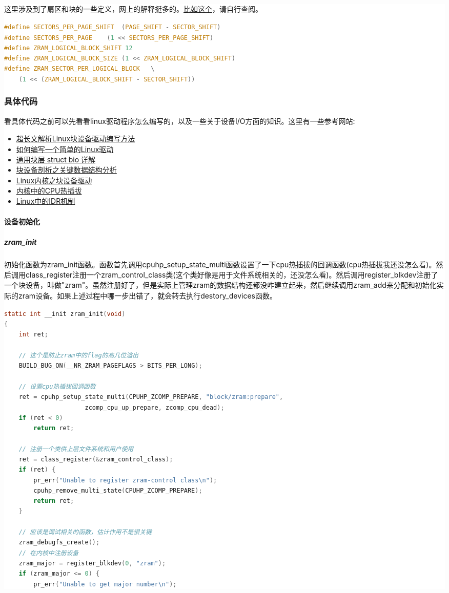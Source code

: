 这里涉及到了扇区和块的一些定义，网上的解释挺多的。[比如这个](https://blog.csdn.net/aspirinvagrant/article/details/11365209?spm=1001.2101.3001.6661.1&utm_medium=distribute.pc_relevant_t0.none-task-blog-2%7Edefault%7ECTRLIST%7ERate-1-11365209-blog-79369698.235%5Ev27%5Epc_relevant_landingrelevant&depth_1-utm_source=distribute.pc_relevant_t0.none-task-blog-2%7Edefault%7ECTRLIST%7ERate-1-11365209-blog-79369698.235%5Ev27%5Epc_relevant_landingrelevant&utm_relevant_index=1)，请自行查阅。

```c
#define SECTORS_PER_PAGE_SHIFT	(PAGE_SHIFT - SECTOR_SHIFT)
#define SECTORS_PER_PAGE	(1 << SECTORS_PER_PAGE_SHIFT)
#define ZRAM_LOGICAL_BLOCK_SHIFT 12
#define ZRAM_LOGICAL_BLOCK_SIZE	(1 << ZRAM_LOGICAL_BLOCK_SHIFT)
#define ZRAM_SECTOR_PER_LOGICAL_BLOCK	\
	(1 << (ZRAM_LOGICAL_BLOCK_SHIFT - SECTOR_SHIFT))
```

### 具体代码

看具体代码之前可以先看看linux驱动程序怎么编写的，以及一些关于设备I/O方面的知识。这里有一些参考网站:
- [超长文解析Linux块设备驱动编写方法](https://blog.csdn.net/liangzc1124/article/details/129329309?spm=1001.2101.3001.6650.1&utm_medium=distribute.pc_relevant.none-task-blog-2%7Edefault%7EAD_ESQUERY%7Eyljh-1-129329309-blog-122869046.235%5Ev27%5Epc_relevant_landingrelevant&depth_1-utm_source=distribute.pc_relevant.none-task-blog-2%7Edefault%7EAD_ESQUERY%7Eyljh-1-129329309-blog-122869046.235%5Ev27%5Epc_relevant_landingrelevant&utm_relevant_index=2)
- [如何编写一个简单的Linux驱动](https://blog.csdn.net/a154299/category_10386557.html)
- [通用块层 struct bio 详解](https://aliez22.github.io/posts/11537/)
- [块设备剖析之关键数据结构分析](http://m.blog.chinaunix.net/uid-28449808-id-5820139.html)
- [Linux内核之块设备驱动](https://www.bilibili.com/read/cv17063262?from=search)
- [内核中的CPU热插拔](https://gamedebug.github.io/CPU_hotplug_in_the_Kernel/)
- [Linux中的IDR机制](https://blog.51cto.com/u_13267193/5371148)

#### 设备初始化

##### zram_init

初始化函数为zram_init函数。函数首先调用cpuhp_setup_state_multi函数设置了一下cpu热插拔的回调函数(cpu热插拔我还没怎么看)。然后调用class_register注册一个zram_control_class类(这个类好像是用于文件系统相关的，还没怎么看)。然后调用register_blkdev注册了一个块设备，叫做"zram"。虽然注册好了，但是实际上管理zram的数据结构还都没咋建立起来，然后继续调用zram_add来分配和初始化实际的zram设备。如果上述过程中哪一步出错了，就会转去执行destory_devices函数。

```c
static int __init zram_init(void)
{
	int ret;

	// 这个是防止zram中的flag的高几位溢出
	BUILD_BUG_ON(__NR_ZRAM_PAGEFLAGS > BITS_PER_LONG);

	// 设置cpu热插拔回调函数
	ret = cpuhp_setup_state_multi(CPUHP_ZCOMP_PREPARE, "block/zram:prepare",
				      zcomp_cpu_up_prepare, zcomp_cpu_dead);
	if (ret < 0)
		return ret;

	// 注册一个类供上层文件系统和用户使用
	ret = class_register(&zram_control_class);
	if (ret) {
		pr_err("Unable to register zram-control class\n");
		cpuhp_remove_multi_state(CPUHP_ZCOMP_PREPARE);
		return ret;
	}

	// 应该是调试相关的函数，估计作用不是很关键
	zram_debugfs_create();
	// 在内核中注册设备
	zram_major = register_blkdev(0, "zram");
	if (zram_major <= 0) {
		pr_err("Unable to get major number\n");
```